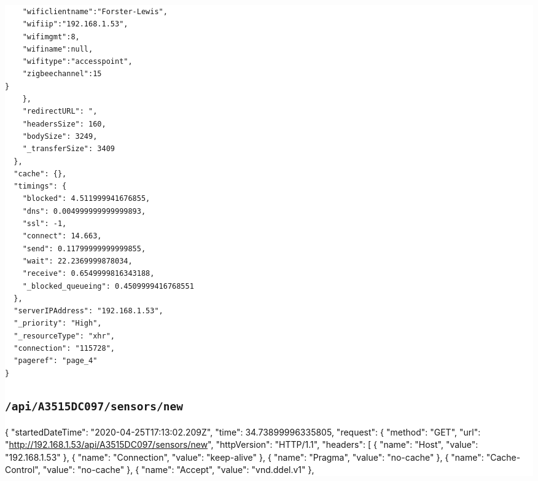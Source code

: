 ```
    "wificlientname":"Forster-Lewis",
    "wifiip":"192.168.1.53",
    "wifimgmt":8,
    "wifiname":null,
    "wifitype":"accesspoint",
    "zigbeechannel":15
}
    },
    "redirectURL": ",
    "headersSize": 160,
    "bodySize": 3249,
    "_transferSize": 3409
  },
  "cache": {},
  "timings": {
    "blocked": 4.511999941676855,
    "dns": 0.004999999999999893,
    "ssl": -1,
    "connect": 14.663,
    "send": 0.11799999999999855,
    "wait": 22.2369999878034,
    "receive": 0.6549999816343188,
    "_blocked_queueing": 0.4509999416768551
  },
  "serverIPAddress": "192.168.1.53",
  "_priority": "High",
  "_resourceType": "xhr",
  "connection": "115728",
  "pageref": "page_4"
}
```
## `/api/A3515DC097/sensors/new`
```
```
{
  "startedDateTime": "2020-04-25T17:13:02.209Z",
  "time": 34.73899996335805,
  "request": {
    "method": "GET",
    "url": "http://192.168.1.53/api/A3515DC097/sensors/new",
    "httpVersion": "HTTP/1.1",
    "headers": [
      {
        "name": "Host",
        "value": "192.168.1.53"
      },
      {
        "name": "Connection",
        "value": "keep-alive"
      },
      {
        "name": "Pragma",
        "value": "no-cache"
      },
      {
        "name": "Cache-Control",
        "value": "no-cache"
      },
      {
        "name": "Accept",
        "value": "vnd.ddel.v1"
      },